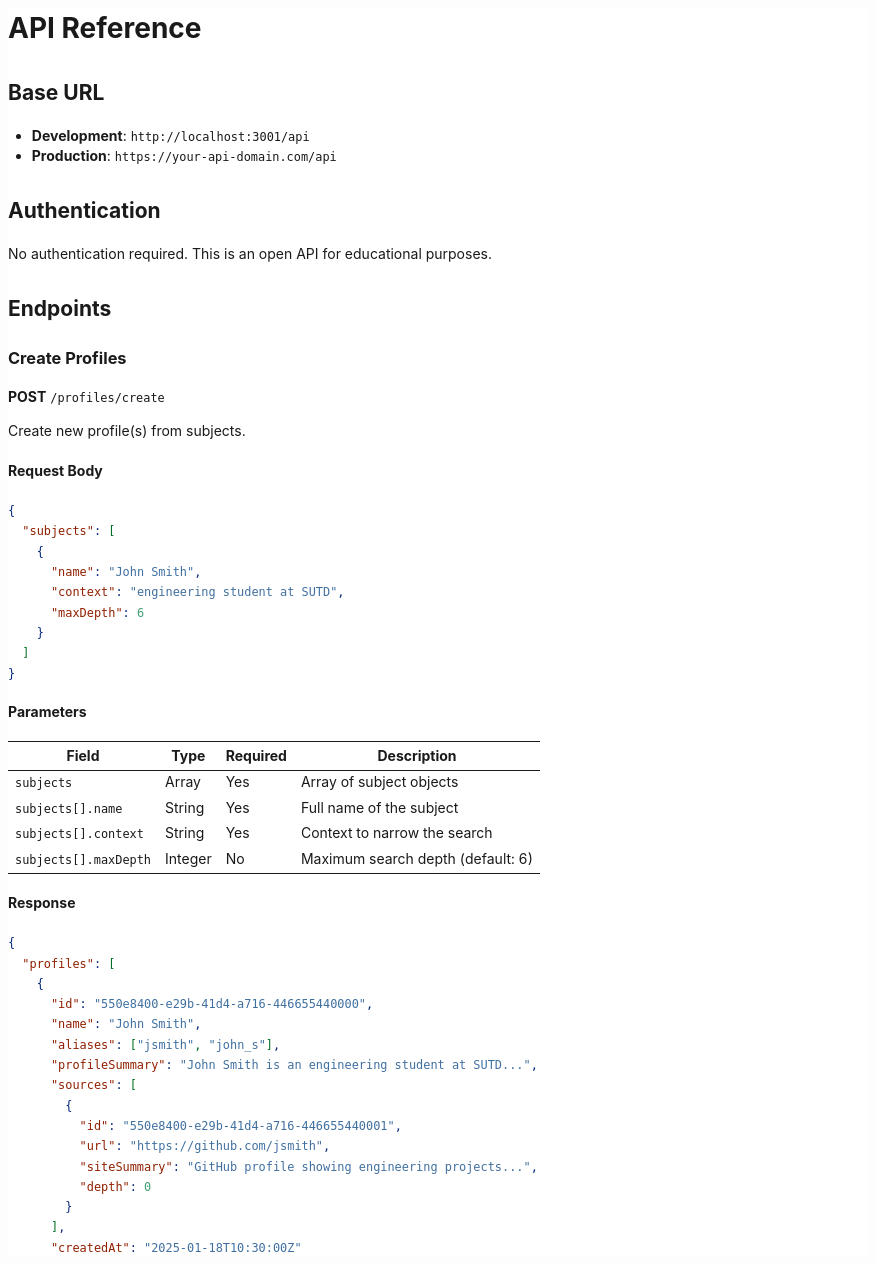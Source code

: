 # API Reference

## Base URL

- **Development**: `http://localhost:3001/api`
- **Production**: `https://your-api-domain.com/api`

## Authentication

No authentication required. This is an open API for educational purposes.

## Endpoints

### Create Profiles

**POST** `/profiles/create`

Create new profile(s) from subjects.

#### Request Body

```json
{
  "subjects": [
    {
      "name": "John Smith",
      "context": "engineering student at SUTD",
      "maxDepth": 6
    }
  ]
}
```

#### Parameters

| Field | Type | Required | Description |
|-------|------|----------|-------------|
| `subjects` | Array | Yes | Array of subject objects |
| `subjects[].name` | String | Yes | Full name of the subject |
| `subjects[].context` | String | Yes | Context to narrow the search |
| `subjects[].maxDepth` | Integer | No | Maximum search depth (default: 6) |

#### Response

```json
{
  "profiles": [
    {
      "id": "550e8400-e29b-41d4-a716-446655440000",
      "name": "John Smith",
      "aliases": ["jsmith", "john_s"],
      "profileSummary": "John Smith is an engineering student at SUTD...",
      "sources": [
        {
          "id": "550e8400-e29b-41d4-a716-446655440001",
          "url": "https://github.com/jsmith",
          "siteSummary": "GitHub profile showing engineering projects...",
          "depth": 0
        }
      ],
      "createdAt": "2025-01-18T10:30:00Z"
```